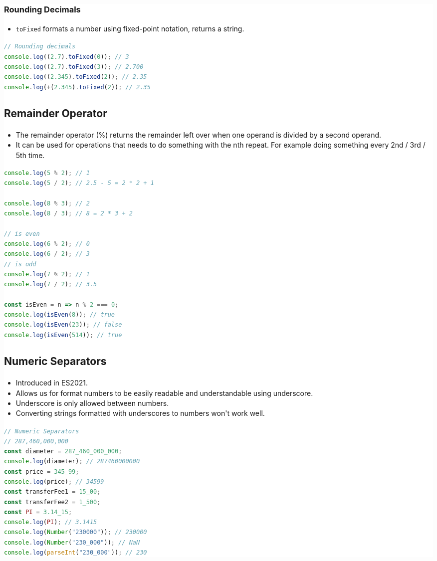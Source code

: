 ### Rounding Decimals  
  
- `toFixed` formats a number using fixed-point notation, returns a string.  
  
```js  
// Rounding decimals  
console.log((2.7).toFixed(0)); // 3  
console.log((2.7).toFixed(3)); // 2.700  
console.log((2.345).toFixed(2)); // 2.35  
console.log(+(2.345).toFixed(2)); // 2.35  
```  
  
## Remainder Operator  
  
- The remainder operator (%) returns the remainder left over when one operand is divided by a second operand.  
- It can be used for operations that needs to do something with the nth repeat. For example doing something every 2nd / 3rd / 5th time.  
  
```js  
console.log(5 % 2); // 1  
console.log(5 / 2); // 2.5 - 5 = 2 * 2 + 1  
  
console.log(8 % 3); // 2  
console.log(8 / 3); // 8 = 2 * 3 + 2  
  
// is even  
console.log(6 % 2); // 0  
console.log(6 / 2); // 3  
// is odd  
console.log(7 % 2); // 1  
console.log(7 / 2); // 3.5  
  
const isEven = n => n % 2 === 0;  
console.log(isEven(8)); // true  
console.log(isEven(23)); // false  
console.log(isEven(514)); // true  
```  
  
## Numeric Separators  
  
- Introduced in ES2021.  
- Allows us for format numbers to be easily readable and understandable using underscore.  
- Underscore is only allowed between numbers.  
- Converting strings formatted with underscores to numbers won't work well.  
  
```js  
// Numeric Separators  
// 287,460,000,000  
const diameter = 287_460_000_000;  
console.log(diameter); // 287460000000  
const price = 345_99;  
console.log(price); // 34599  
const transferFee1 = 15_00;  
const transferFee2 = 1_500;  
const PI = 3.14_15;  
console.log(PI); // 3.1415  
console.log(Number("230000")); // 230000  
console.log(Number("230_000")); // NaN  
console.log(parseInt("230_000")); // 230  
```  
  